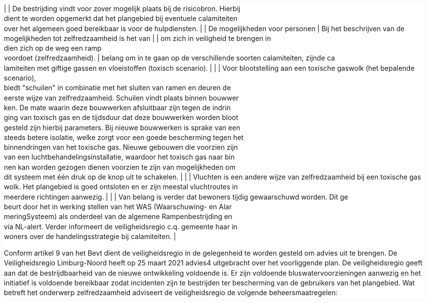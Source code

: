 |                                                                                                    | De bestrijding vindt voor zover mogelijk plaats bij de risicobron. Hierbij<br>dient te worden opgemerkt dat het plangebied bij eventuele calamiteiten<br>over het algemeen goed bereikbaar is voor de hulpdiensten.                                                                                                                                                                                                                                                                                                                                                                                                                                                                                                                                                                                                   |
| De mogelijkheden voor personen                                                                     | Bij het beschrijven van de mogelijkheden tot zelfredzaamheid is het van                                                                                                                                                                                                                                                                                                                                                                                                                                                                                                                                                                                                                                                                                                                                               |
| om zich in veiligheid te brengen in<br>dien zich op de weg een ramp<br>voordoet (zelfredzaamheid). | belang om in te gaan op de verschillende soorten calamiteiten, zijnde ca<br>lamiteiten met giftige gassen en vloeistoffen (toxisch scenario).                                                                                                                                                                                                                                                                                                                                                                                                                                                                                                                                                                                                                                                                         |
|                                                                                                    | Voor blootstelling aan een toxische gaswolk (het bepalende scenario),<br>biedt "schuilen" in combinatie met het sluiten van ramen en deuren de<br>eerste wijze van zelfredzaamheid. Schuilen vindt plaats binnen bouwwer<br>ken. De mate waarin deze bouwwerken afsluitbaar zijn tegen de indrin<br>ging van toxisch gas en de tijdsduur dat deze bouwwerken worden bloot<br>gesteld zijn hierbij parameters. Bij nieuwe bouwwerken is sprake van een<br>steeds betere isolatie, welke zorgt voor een goede bescherming tegen het<br>binnendringen van het toxische gas. Nieuwe gebouwen die voorzien zijn<br>van een luchtbehandelingsinstallatie, waardoor het toxisch gas naar bin<br>nen kan worden gezogen dienen voorzien te zijn van mogelijkheden om<br>dit systeem met één druk op de knop uit te schakelen. |
|                                                                                                    | Vluchten is een andere wijze van zelfredzaamheid bij een toxische gas<br>wolk. Het plangebied is goed ontsloten en er zijn meestal vluchtroutes in<br>meerdere richtingen aanwezig.                                                                                                                                                                                                                                                                                                                                                                                                                                                                                                                                                                                                                                   |
|                                                                                                    | Van belang is verder dat bewoners tijdig gewaarschuwd worden. Dit ge<br>beurt door het in werking stellen van het WAS (Waarschuwing- en Alar<br>meringSysteem) als onderdeel van de algemene Rampenbestrijding en<br>via NL-alert. Verder informeert de veiligheidsregio c.q. gemeente haar in<br>woners over de handelingsstrategie bij calamiteiten.                                                                                                                                                                                                                                                                                                                                                                                                                                                                |

Conform artikel 9 van het Bevt dient de veiligheidsregio in de gelegenheid te worden gesteld om advies uit te brengen. De Veiligheidsregio Limburg-Noord heeft op 25 maart 2021 advies4 uitgebracht over het voorliggende plan. De veiligheidsregio geeft aan dat de bestrijdbaarheid van de nieuwe ontwikkeling voldoende is. Er zijn voldoende bluswatervoorzieningen aanwezig en het initiatief is voldoende bereikbaar zodat incidenten zijn te bestrijden ter bescherming van de gebruikers van het plangebied. Wat betreft het onderwerp zelfredzaamheid adviseert de veiligheidsregio de volgende beheersmaatregelen:

